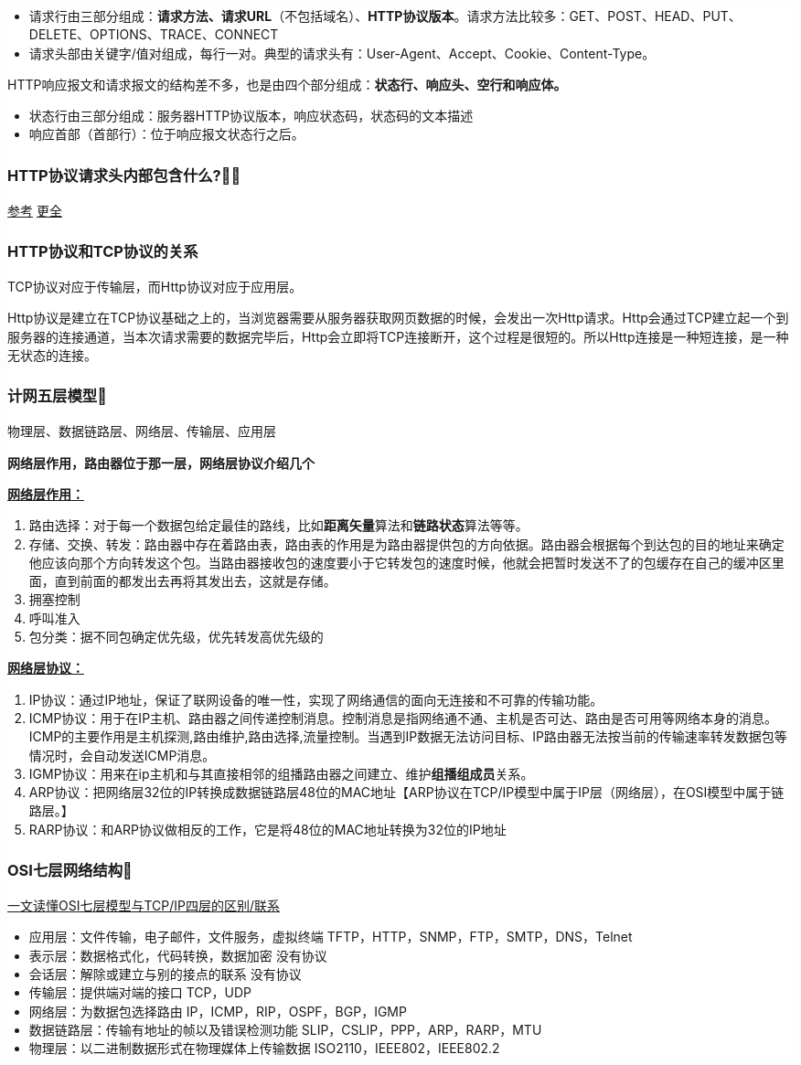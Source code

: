 - 请求行由三部分组成：**请求方法、请求URL**（不包括域名）、**HTTP协议版本**。请求方法比较多：GET、POST、HEAD、PUT、DELETE、OPTIONS、TRACE、CONNECT
- 请求头部由关键字/值对组成，每行一对。典型的请求头有：User-Agent、Accept、Cookie、Content-Type。

HTTP响应报文和请求报文的结构差不多，也是由四个部分组成：**状态行、响应头、空行和响应体。**
- 状态行由三部分组成：服务器HTTP协议版本，响应状态码，状态码的文本描述
- 响应首部（首部行）：位于响应报文状态行之后。

### HTTP协议请求头内部包含什么?🌟🌟
[参考](https://www.cnblogs.com/Hellorxh/p/10867892.html)
[更全](https://juejin.cn/post/6844903859108249613)

### HTTP协议和TCP协议的关系
TCP协议对应于传输层，而Http协议对应于应用层。

Http协议是建立在TCP协议基础之上的，当浏览器需要从服务器获取网页数据的时候，会发出一次Http请求。Http会通过TCP建立起一个到服务器的连接通道，当本次请求需要的数据完毕后，Http会立即将TCP连接断开，这个过程是很短的。所以Http连接是一种短连接，是一种无状态的连接。

### 计网五层模型🐋
物理层、数据链路层、网络层、传输层、应用层

**网络层作用，路由器位于那一层，网络层协议介绍几个**

[**网络层作用：**](https://blog.csdn.net/hanzhen7541/article/details/79030748)
1. 路由选择：对于每一个数据包给定最佳的路线，比如**距离矢量**算法和**链路状态**算法等等。
2. 存储、交换、转发：路由器中存在着路由表，路由表的作用是为路由器提供包的方向依据。路由器会根据每个到达包的目的地址来确定他应该向那个方向转发这个包。当路由器接收包的速度要小于它转发包的速度时候，他就会把暂时发送不了的包缓存在自己的缓冲区里面，直到前面的都发出去再将其发出去，这就是存储。
3. 拥塞控制
4. 呼叫准入
5. 包分类：据不同包确定优先级，优先转发高优先级的

[**网络层协议：**](https://leeyuxun.github.io/%E7%BD%91%E7%BB%9C%E5%B1%82%E3%80%81%E4%BC%A0%E8%BE%93%E5%B1%82%E3%80%81%E5%BA%94%E7%94%A8%E5%B1%82%E5%B8%B8%E7%94%A8%E5%8D%8F%E8%AE%AE.html)
1. IP协议：通过IP地址，保证了联网设备的唯一性，实现了网络通信的面向无连接和不可靠的传输功能。
2. ICMP协议：用于在IP主机、路由器之间传递控制消息。控制消息是指网络通不通、主机是否可达、路由是否可用等网络本身的消息。ICMP的主要作用是主机探测,路由维护,路由选择,流量控制。当遇到IP数据无法访问目标、IP路由器无法按当前的传输速率转发数据包等情况时，会自动发送ICMP消息。
3. IGMP协议：用来在ip主机和与其直接相邻的组播路由器之间建立、维护**组播组成员**关系。
4. ARP协议：把网络层32位的IP转换成数据链路层48位的MAC地址【ARP协议在TCP/IP模型中属于IP层（网络层），在OSI模型中属于链路层。】
5. RARP协议：和ARP协议做相反的工作，它是将48位的MAC地址转换为32位的IP地址

### OSI七层网络结构🌟
[一文读懂OSI七层模型与TCP/IP四层的区别/联系](https://blog.csdn.net/qq_39521554/article/details/79894501)
- 应用层：文件传输，电子邮件，文件服务，虚拟终端 TFTP，HTTP，SNMP，FTP，SMTP，DNS，Telnet
- 表示层：数据格式化，代码转换，数据加密 没有协议
- 会话层：解除或建立与别的接点的联系 没有协议
- 传输层：提供端对端的接口 TCP，UDP
- 网络层：为数据包选择路由 IP，ICMP，RIP，OSPF，BGP，IGMP
- 数据链路层：传输有地址的帧以及错误检测功能 SLIP，CSLIP，PPP，ARP，RARP，MTU
- 物理层：以二进制数据形式在物理媒体上传输数据 ISO2110，IEEE802，IEEE802.2
